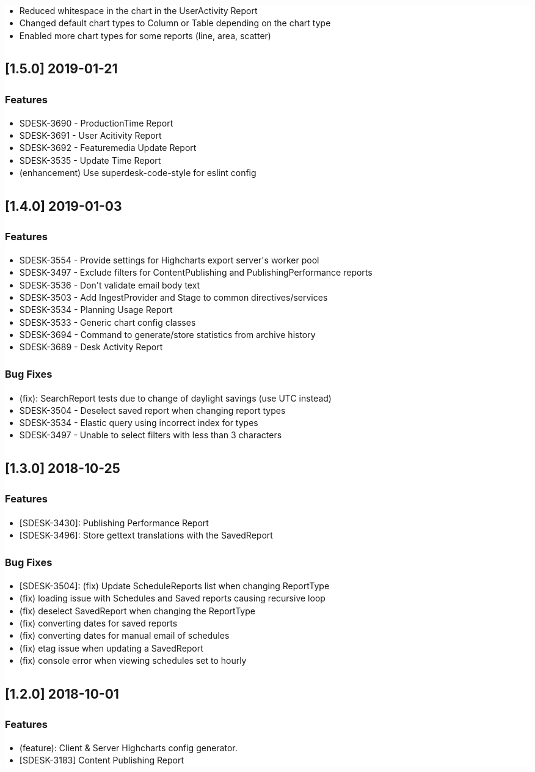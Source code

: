   - Reduced whitespace in the chart in the UserActivity Report
  - Changed default chart types to Column or Table depending on the chart type
  - Enabled more chart types for some reports (line, area, scatter)


## [1.5.0] 2019-01-21
### Features
- SDESK-3690 - ProductionTime Report
- SDESK-3691 - User Acitivity Report
- SDESK-3692 - Featuremedia Update Report
- SDESK-3535 - Update Time Report
- (enhancement) Use superdesk-code-style for eslint config


## [1.4.0] 2019-01-03
### Features
- SDESK-3554 - Provide settings for Highcharts export server's worker pool
- SDESK-3497 - Exclude filters for ContentPublishing and PublishingPerformance reports
- SDESK-3536 - Don't validate email body text
- SDESK-3503 - Add IngestProvider and Stage to common directives/services
- SDESK-3534 - Planning Usage Report
- SDESK-3533 - Generic chart config classes
- SDESK-3694 - Command to generate/store statistics from archive history
- SDESK-3689 - Desk Activity Report

### Bug Fixes
- (fix): SearchReport tests due to change of daylight savings (use UTC instead)
- SDESK-3504 - Deselect saved report when changing report types
- SDESK-3534 - Elastic query using incorrect index for types
- SDESK-3497 - Unable to select filters with less than 3 characters


## [1.3.0] 2018-10-25
### Features
- [SDESK-3430]: Publishing Performance Report
- [SDESK-3496]: Store gettext translations with the SavedReport

### Bug Fixes
- [SDESK-3504]: (fix) Update ScheduleReports list when changing ReportType
- (fix) loading issue with Schedules and Saved reports causing recursive loop
- (fix) deselect SavedReport when changing the ReportType
- (fix) converting dates for saved reports
- (fix) converting dates for manual email of schedules
- (fix) etag issue when updating a SavedReport
- (fix) console error when viewing schedules set to hourly


## [1.2.0] 2018-10-01
### Features
- (feature): Client & Server Highcharts config generator.
- [SDESK-3183] Content Publishing Report
